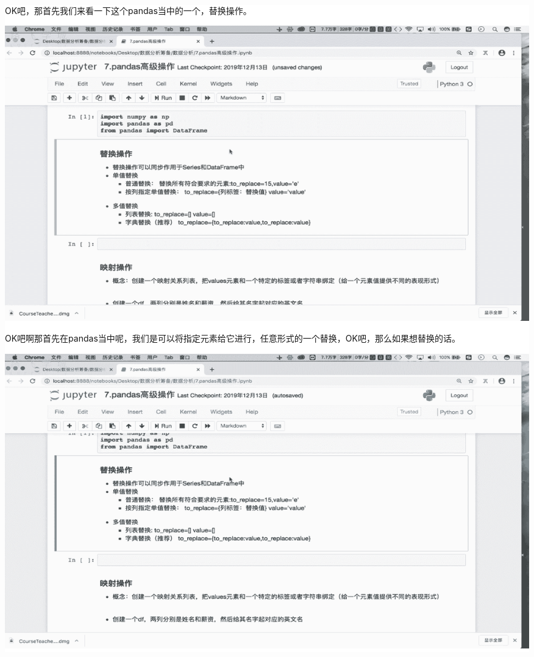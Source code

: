 OK吧，那首先我们来看一下这个pandas当中的一个，替换操作。

![](img/342b72a0859967b78d5c411462edf4b3_5.png)

OK吧啊那首先在pandas当中呢，我们是可以将指定元素给它进行，任意形式的一个替换，OK吧，那么如果想替换的话。



![](img/342b72a0859967b78d5c411462edf4b3_7.png)

